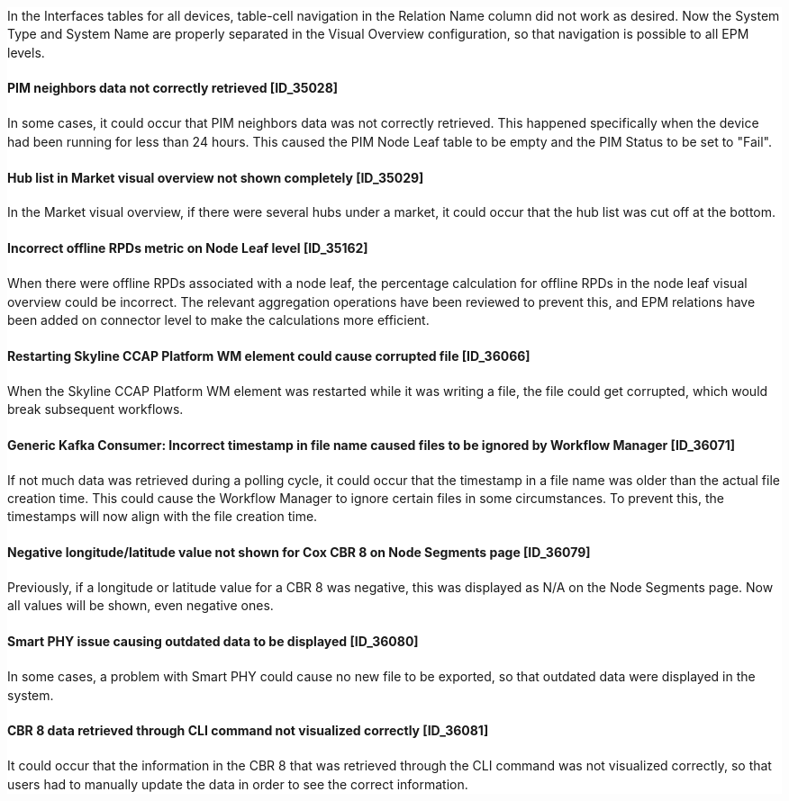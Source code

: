 In the Interfaces tables for all devices, table-cell navigation in the Relation Name column did not work as desired. Now the System Type and System Name are properly separated in the Visual Overview configuration, so that navigation is possible to all EPM levels.

#### PIM neighbors data not correctly retrieved [ID_35028]

In some cases, it could occur that PIM neighbors data was not correctly retrieved. This happened specifically when the device had been running for less than 24 hours. This caused the PIM Node Leaf table to be empty and the PIM Status to be set to "Fail".

#### Hub list in Market visual overview not shown completely [ID_35029]

In the Market visual overview, if there were several hubs under a market, it could occur that the hub list was cut off at the bottom.

#### Incorrect offline RPDs metric on Node Leaf level [ID_35162]

When there were offline RPDs associated with a node leaf, the percentage calculation for offline RPDs in the node leaf visual overview could be incorrect. The relevant aggregation operations have been reviewed to prevent this, and EPM relations have been added on connector level to make the calculations more efficient.

#### Restarting Skyline CCAP Platform WM element could cause corrupted file [ID_36066]

When the Skyline CCAP Platform WM element was restarted while it was writing a file, the file could get corrupted, which would break subsequent workflows.

#### Generic Kafka Consumer: Incorrect timestamp in file name caused files to be ignored by Workflow Manager [ID_36071]

If not much data was retrieved during a polling cycle, it could occur that the timestamp in a file name was older than the actual file creation time. This could cause the Workflow Manager to ignore certain files in some circumstances. To prevent this, the timestamps will now align with the file creation time.

#### Negative longitude/latitude value not shown for Cox CBR 8 on Node Segments page [ID_36079]

Previously, if a longitude or latitude value for a CBR 8 was negative, this was displayed as N/A on the Node Segments page. Now all values will be shown, even negative ones.

#### Smart PHY issue causing outdated data to be displayed [ID_36080]

In some cases, a problem with Smart PHY could cause no new file to be exported, so that outdated data were displayed in the system.

#### CBR 8 data retrieved through CLI command not visualized correctly [ID_36081]

It could occur that the information in the CBR 8 that was retrieved through the CLI command was not visualized correctly, so that users had to manually update the data in order to see the correct information.
